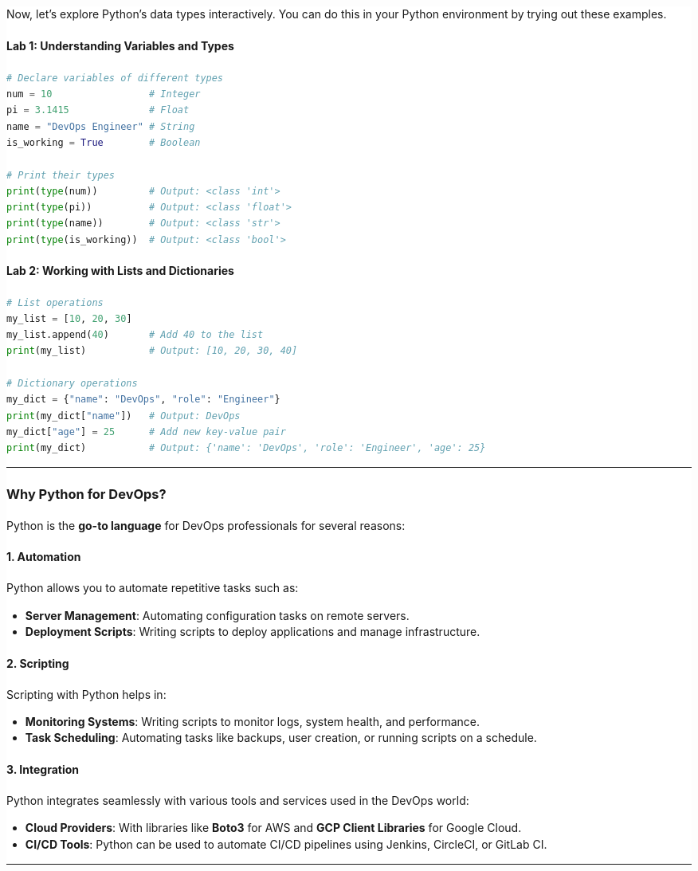 Now, let’s explore Python’s data types interactively. You can do this in your Python environment by trying out these examples.

#### **Lab 1: Understanding Variables and Types**
```python
# Declare variables of different types
num = 10                 # Integer
pi = 3.1415              # Float
name = "DevOps Engineer" # String
is_working = True        # Boolean

# Print their types
print(type(num))         # Output: <class 'int'>
print(type(pi))          # Output: <class 'float'>
print(type(name))        # Output: <class 'str'>
print(type(is_working))  # Output: <class 'bool'>
```

#### **Lab 2: Working with Lists and Dictionaries**
```python
# List operations
my_list = [10, 20, 30]
my_list.append(40)       # Add 40 to the list
print(my_list)           # Output: [10, 20, 30, 40]

# Dictionary operations
my_dict = {"name": "DevOps", "role": "Engineer"}
print(my_dict["name"])   # Output: DevOps
my_dict["age"] = 25      # Add new key-value pair
print(my_dict)           # Output: {'name': 'DevOps', 'role': 'Engineer', 'age': 25}
```

---

### **Why Python for DevOps?**

Python is the **go-to language** for DevOps professionals for several reasons:

#### **1. Automation**
Python allows you to automate repetitive tasks such as:
- **Server Management**: Automating configuration tasks on remote servers.
- **Deployment Scripts**: Writing scripts to deploy applications and manage infrastructure.

#### **2. Scripting**
Scripting with Python helps in:
- **Monitoring Systems**: Writing scripts to monitor logs, system health, and performance.
- **Task Scheduling**: Automating tasks like backups, user creation, or running scripts on a schedule.

#### **3. Integration**
Python integrates seamlessly with various tools and services used in the DevOps world:
- **Cloud Providers**: With libraries like **Boto3** for AWS and **GCP Client Libraries** for Google Cloud.
- **CI/CD Tools**: Python can be used to automate CI/CD pipelines using Jenkins, CircleCI, or GitLab CI.

---